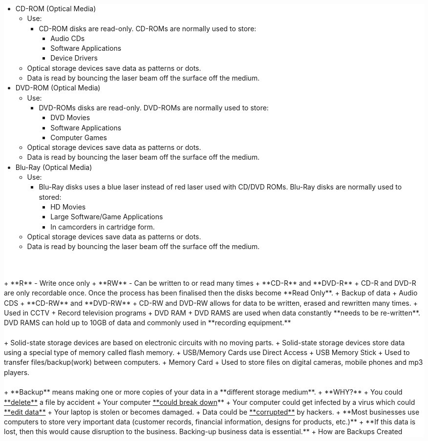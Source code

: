 + CD-ROM (Optical Media)
    + Use:
        + CD-ROM disks are read-only. CD-ROMs are normally used to store:
            + Audio CDs
            + Software Applications
            + Device Drivers
    + Optical storage devices save data as patterns or dots.
    + Data is read by bouncing the laser beam off the surface off the medium.
+ DVD-ROM (Optical Media)
    + Use:
        + DVD-ROMs disks are read-only. DVD-ROMs are normally used to store:
            + DVD Movies
            + Software Applications
            + Computer Games
    + Optical storage devices save data as patterns or dots.
    + Data is read by bouncing the laser beam off the surface off the medium.
+ Blu-Ray (Optical Media)
    + Use:
        + Blu-Ray disks uses a blue laser instead of red laser used with CD/DVD ROMs. Blu-Ray disks are normally used to stored:
            + HD Movies
            + Large Software/Game Applications
            + In camcorders in cartridge form.
    + Optical storage devices save data as patterns or dots.
    + Data is read by bouncing the laser beam off the surface off the medium.
<br>
<br>
+ **R** - Write once only
+ **RW** - Can be written to or read many times
+ **CD-R** and **DVD-R**
    + CD-R and DVD-R are only recordable once. Once the process has been finalised then the disks become **Read Only**.
        + Backup of data
        + Audio CDS
+ **CD-RW** and **DVD-RW**
    + CD-RW and DVD-RW allows for data to be written, erased and rewritten many times.
        + Used in CCTV
        + Record television programs
+ DVD RAM
    + DVD RAMS are used when data constantly **needs to be re-written**. DVD RAMS can hold up to 10GB of data and commonly used in **recording equipment.**
<br>
<br>
+ Solid-state storage devices are based on electronic circuits with no moving parts.
+ Solid-state storage devices store data using a special type of memory called flash memory.
+ USB/Memory Cards use Direct Access
    + USB Memory Stick
        + Used to transfer files/backup(work) between computers.
    + Memory Card
        + Used to store files on digital cameras, mobile phones and mp3 players.
<br>
<br>
+ **Backup** means making one or more copies of your data in a **different storage medium**.
+ **WHY?**
    + You could <u>**delete**</u> a file by accident
    + Your computer <u>**could break down</u>**
    + Your computer could get infected by a virus which could <u>**edit data**</u>
    + Your laptop is stolen or becomes damaged.
    + Data could be <u>**corrupted**</u> by hackers.
+ **Most businesses use computers to store very important data (customer records, financial information, designs for products, etc.)**
+ **If this data is lost, then this would cause disruption to the business. Backing-up business data is essential.**
+ How are Backups Created